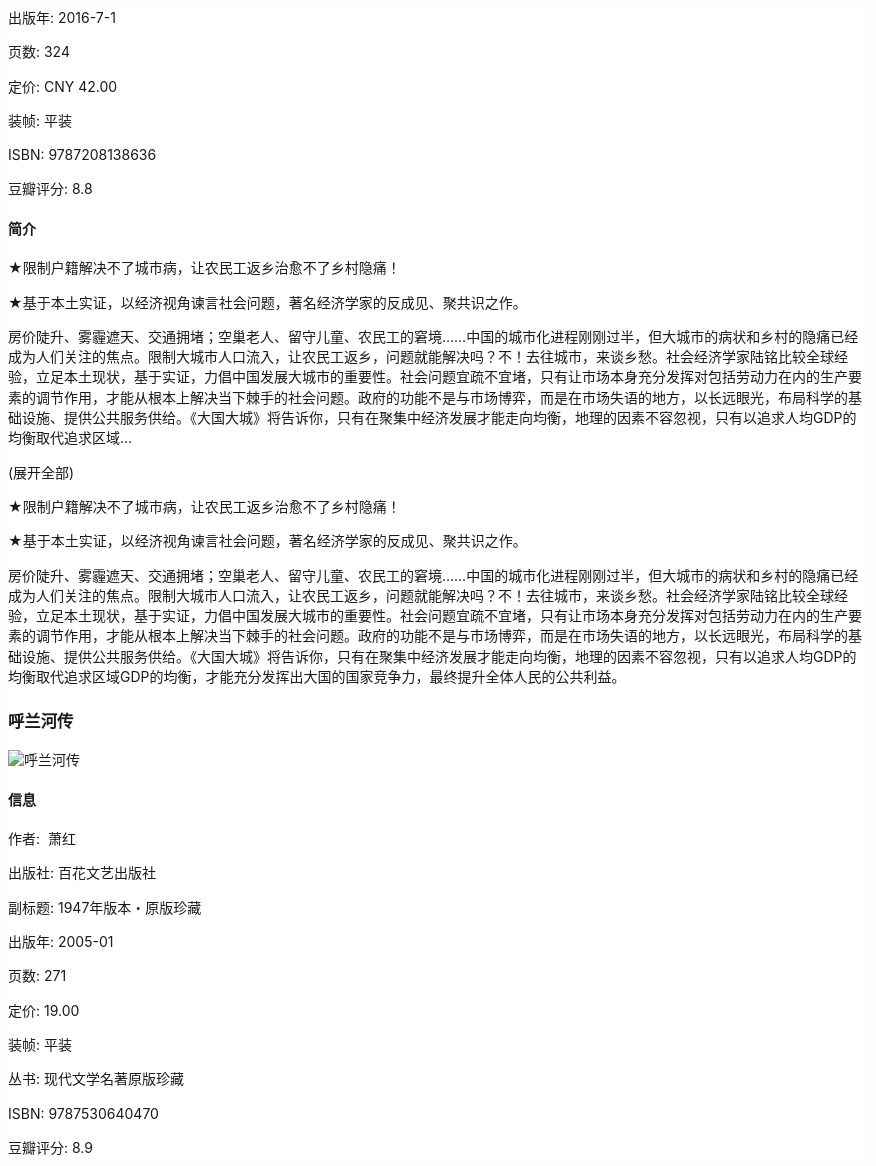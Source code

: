 出版年: 2016-7-1 

页数: 324 

定价: CNY 42.00 

装帧: 平装 

ISBN: 9787208138636

豆瓣评分: 8.8

#### 简介

★限制户籍解决不了城市病，让农民工返乡治愈不了乡村隐痛！

★基于本土实证，以经济视角谏言社会问题，著名经济学家的反成见、聚共识之作。

房价陡升、雾霾遮天、交通拥堵；空巢老人、留守儿童、农民工的窘境……中国的城市化进程刚刚过半，但大城市的病状和乡村的隐痛已经成为人们关注的焦点。限制大城市人口流入，让农民工返乡，问题就能解决吗？不！去往城市，来谈乡愁。社会经济学家陆铭比较全球经验，立足本土现状，基于实证，力倡中国发展大城市的重要性。社会问题宜疏不宜堵，只有让市场本身充分发挥对包括劳动力在内的生产要素的调节作用，才能从根本上解决当下棘手的社会问题。政府的功能不是与市场博弈，而是在市场失语的地方，以长远眼光，布局科学的基础设施、提供公共服务供给。《大国大城》将告诉你，只有在聚集中经济发展才能走向均衡，地理的因素不容忽视，只有以追求人均GDP的均衡取代追求区域...

(展开全部)

★限制户籍解决不了城市病，让农民工返乡治愈不了乡村隐痛！

★基于本土实证，以经济视角谏言社会问题，著名经济学家的反成见、聚共识之作。

房价陡升、雾霾遮天、交通拥堵；空巢老人、留守儿童、农民工的窘境……中国的城市化进程刚刚过半，但大城市的病状和乡村的隐痛已经成为人们关注的焦点。限制大城市人口流入，让农民工返乡，问题就能解决吗？不！去往城市，来谈乡愁。社会经济学家陆铭比较全球经验，立足本土现状，基于实证，力倡中国发展大城市的重要性。社会问题宜疏不宜堵，只有让市场本身充分发挥对包括劳动力在内的生产要素的调节作用，才能从根本上解决当下棘手的社会问题。政府的功能不是与市场博弈，而是在市场失语的地方，以长远眼光，布局科学的基础设施、提供公共服务供给。《大国大城》将告诉你，只有在聚集中经济发展才能走向均衡，地理的因素不容忽视，只有以追求人均GDP的均衡取代追求区域GDP的均衡，才能充分发挥出大国的国家竞争力，最终提升全体人民的公共利益。



### 呼兰河传

![呼兰河传](https://img3.doubanio.com/view/subject/l/public/s1167060.jpg)

#### 信息

作者:  萧红 

出版社: 百花文艺出版社 

副标题: 1947年版本・原版珍藏 

出版年: 2005-01 

页数: 271 

定价: 19.00 

装帧: 平装 

丛书: 现代文学名著原版珍藏 

ISBN: 9787530640470

豆瓣评分: 8.9
